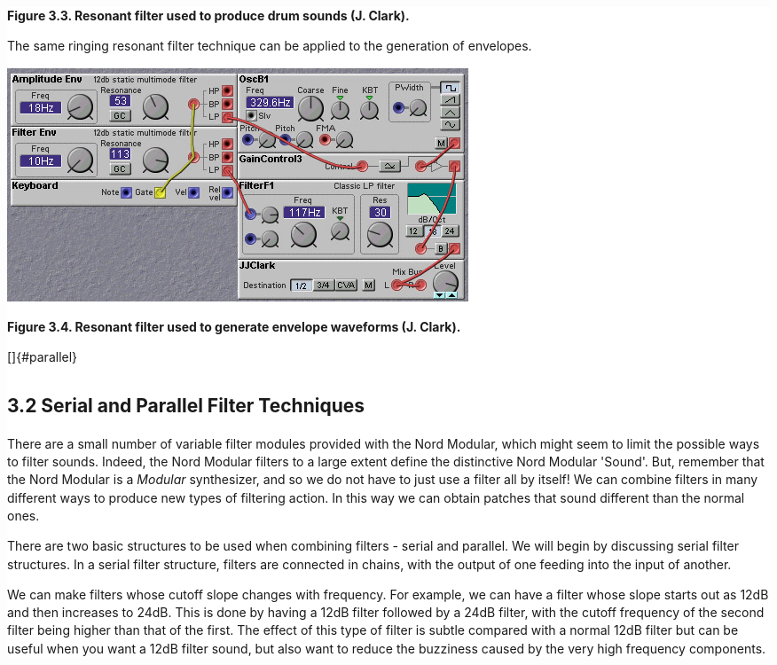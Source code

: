 **Figure 3.3. Resonant filter used to produce drum sounds (J. Clark).**


The same ringing resonant filter technique can be applied to the
generation of envelopes.

[![](./images/filter_envelope.jpg)](./patches/filter_envelope.pch)

**Figure 3.4. Resonant filter used to generate envelope waveforms (J.
Clark).**



[]{#parallel}

## 3.2 Serial and Parallel Filter Techniques



There are a small number of variable filter modules provided with the
Nord Modular, which might seem to limit the possible ways to filter
sounds. Indeed, the Nord Modular filters to a large extent define the
distinctive Nord Modular 'Sound'. But, remember that the Nord Modular is
a *Modular* synthesizer, and so we do not have to just use a filter all
by itself! We can combine filters in many different ways to produce new
types of filtering action. In this way we can obtain patches that sound
different than the normal ones.

There are two basic structures to be used when combining filters -
serial and parallel. We will begin by discussing serial filter
structures. In a serial filter structure, filters are connected in
chains, with the output of one feeding into the input of another.

We can make filters whose cutoff slope changes with frequency. For
example, we can have a filter whose slope starts out as 12dB and then
increases to 24dB. This is done by having a 12dB filter followed by a
24dB filter, with the cutoff frequency of the second filter being higher
than that of the first. The effect of this type of filter is subtle
compared with a normal 12dB filter but can be useful when you want a
12dB filter sound, but also want to reduce the buzziness caused by the
very high frequency components.
